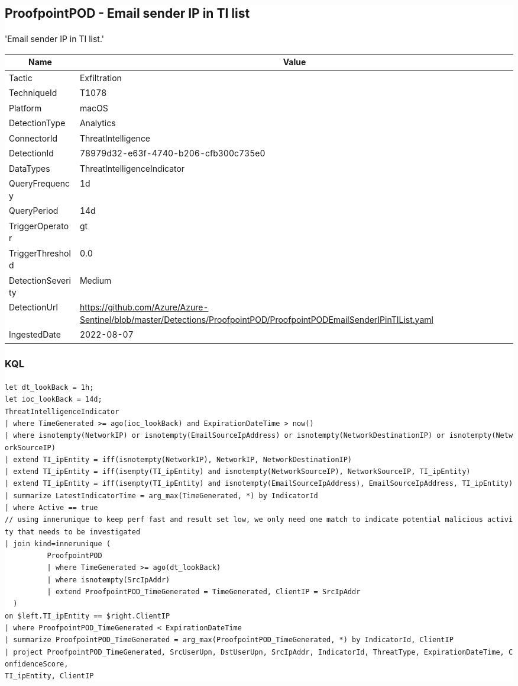 ```kql
```

## ProofpointPOD - Email sender IP in TI list

'Email sender IP in TI list.'

|Name | Value |
| --- | --- |
|Tactic | Exfiltration|
|TechniqueId | T1078|
|Platform | macOS|
|DetectionType | Analytics |
|ConnectorId | ThreatIntelligence |
|DetectionId | 78979d32-e63f-4740-b206-cfb300c735e0 |
|DataTypes | ThreatIntelligenceIndicator |
|QueryFrequency | 1d |
|QueryPeriod | 14d |
|TriggerOperator | gt |
|TriggerThreshold | 0.0 |
|DetectionSeverity | Medium |
|DetectionUrl | https://github.com/Azure/Azure-Sentinel/blob/master/Detections/ProofpointPOD/ProofpointPODEmailSenderIPinTIList.yaml |
|IngestedDate | 2022-08-07 |

### KQL
```kql
let dt_lookBack = 1h;
let ioc_lookBack = 14d;
ThreatIntelligenceIndicator
| where TimeGenerated >= ago(ioc_lookBack) and ExpirationDateTime > now()
| where isnotempty(NetworkIP) or isnotempty(EmailSourceIpAddress) or isnotempty(NetworkDestinationIP) or isnotempty(NetworkSourceIP)
| extend TI_ipEntity = iff(isnotempty(NetworkIP), NetworkIP, NetworkDestinationIP)
| extend TI_ipEntity = iff(isempty(TI_ipEntity) and isnotempty(NetworkSourceIP), NetworkSourceIP, TI_ipEntity)
| extend TI_ipEntity = iff(isempty(TI_ipEntity) and isnotempty(EmailSourceIpAddress), EmailSourceIpAddress, TI_ipEntity)
| summarize LatestIndicatorTime = arg_max(TimeGenerated, *) by IndicatorId
| where Active == true
// using innerunique to keep perf fast and result set low, we only need one match to indicate potential malicious activity that needs to be investigated
| join kind=innerunique (
          ProofpointPOD 
          | where TimeGenerated >= ago(dt_lookBack)
          | where isnotempty(SrcIpAddr)
          | extend ProofpointPOD_TimeGenerated = TimeGenerated, ClientIP = SrcIpAddr
  )
on $left.TI_ipEntity == $right.ClientIP
| where ProofpointPOD_TimeGenerated < ExpirationDateTime
| summarize ProofpointPOD_TimeGenerated = arg_max(ProofpointPOD_TimeGenerated, *) by IndicatorId, ClientIP
| project ProofpointPOD_TimeGenerated, SrcUserUpn, DstUserUpn, SrcIpAddr, IndicatorId, ThreatType, ExpirationDateTime, ConfidenceScore,
TI_ipEntity, ClientIP
```